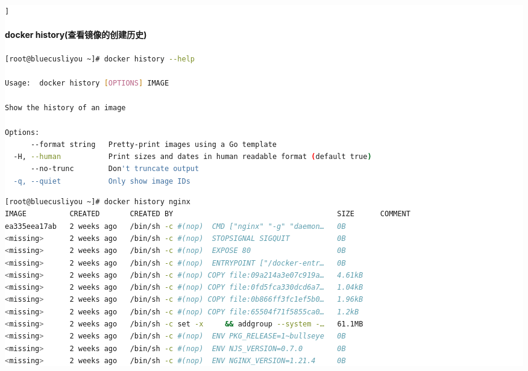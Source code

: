 ```bash
]

```

#### docker history(查看镜像的创建历史)

```bash
[root@bluecusliyou ~]# docker history --help

Usage:  docker history [OPTIONS] IMAGE

Show the history of an image

Options:
      --format string   Pretty-print images using a Go template
  -H, --human           Print sizes and dates in human readable format (default true)
      --no-trunc        Don't truncate output
  -q, --quiet           Only show image IDs
```

```bash
[root@bluecusliyou ~]# docker history nginx
IMAGE          CREATED       CREATED BY                                      SIZE      COMMENT
ea335eea17ab   2 weeks ago   /bin/sh -c #(nop)  CMD ["nginx" "-g" "daemon…   0B        
<missing>      2 weeks ago   /bin/sh -c #(nop)  STOPSIGNAL SIGQUIT           0B        
<missing>      2 weeks ago   /bin/sh -c #(nop)  EXPOSE 80                    0B        
<missing>      2 weeks ago   /bin/sh -c #(nop)  ENTRYPOINT ["/docker-entr…   0B        
<missing>      2 weeks ago   /bin/sh -c #(nop) COPY file:09a214a3e07c919a…   4.61kB    
<missing>      2 weeks ago   /bin/sh -c #(nop) COPY file:0fd5fca330dcd6a7…   1.04kB    
<missing>      2 weeks ago   /bin/sh -c #(nop) COPY file:0b866ff3fc1ef5b0…   1.96kB    
<missing>      2 weeks ago   /bin/sh -c #(nop) COPY file:65504f71f5855ca0…   1.2kB     
<missing>      2 weeks ago   /bin/sh -c set -x     && addgroup --system -…   61.1MB    
<missing>      2 weeks ago   /bin/sh -c #(nop)  ENV PKG_RELEASE=1~bullseye   0B        
<missing>      2 weeks ago   /bin/sh -c #(nop)  ENV NJS_VERSION=0.7.0        0B        
<missing>      2 weeks ago   /bin/sh -c #(nop)  ENV NGINX_VERSION=1.21.4     0B        
